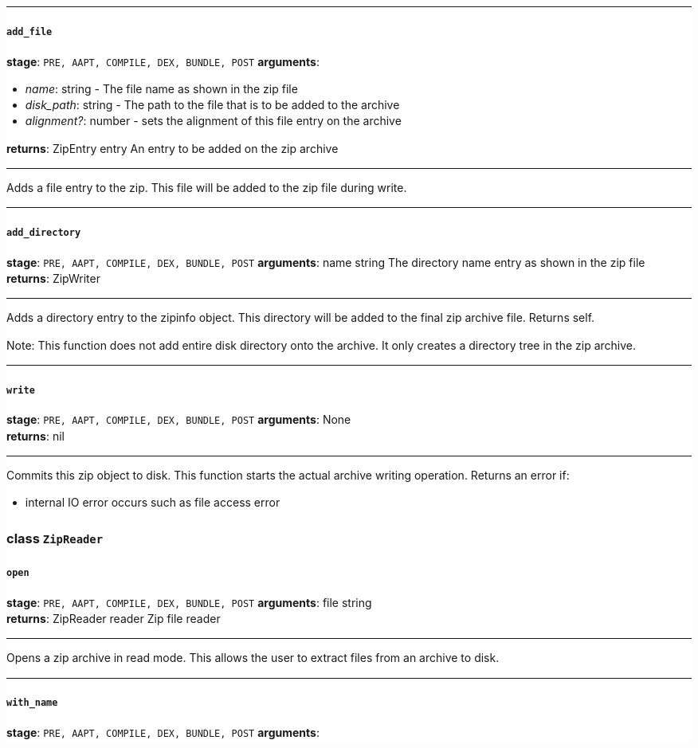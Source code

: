 ***
#### `add_file`
**stage**: `PRE, AAPT, COMPILE, DEX, BUNDLE, POST`
**arguments**: 
	
- _name_: string - The file name as shown in the zip file
- _disk_path_: string - The path to the file that is to be added to the archive
- _alignment?_: number - sets the alignment of this file entry on the archive

**returns**: ZipEntry entry An entry to be added on the zip archive
***

Adds a file entry to the zip. This file will be added to the zip file during write.

***
#### `add_directory`
**stage**: `PRE, AAPT, COMPILE, DEX, BUNDLE, POST`
**arguments**: name string The directory name entry as shown in the zip file<br>
**returns**: ZipWriter
***

Adds a directory entry to the zipinfo object. This directory will be added to the final zip archive file. Returns self.

Note: This function does not add entire disk directory onto the archive. It only creates a directory tree in the zip archive.

***
#### `write`
**stage**: `PRE, AAPT, COMPILE, DEX, BUNDLE, POST`
**arguments**: None<br>
**returns**: nil
***
Commits this zip object to disk. This function starts the actual archive writing operation.
Returns an error if:

- internal IO error occurs such as file access error


### class `ZipReader`

#### `open`
**stage**: `PRE, AAPT, COMPILE, DEX, BUNDLE, POST`
**arguments**: file string<br>
**returns**: ZipReader reader Zip file reader
***
Opens a zip archive in read mode. This allows the user to extract files from an archive to disk.

***
#### `with_name`
**stage**: `PRE, AAPT, COMPILE, DEX, BUNDLE, POST`
**arguments**: 
